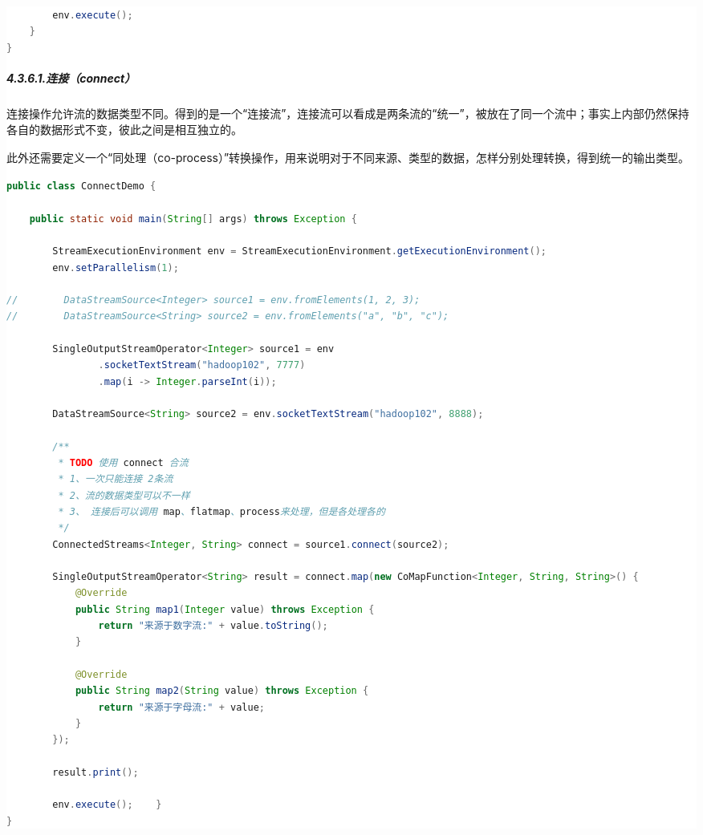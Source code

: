 ```java
        env.execute();
    }
}
```



##### 4.3.6.1.连接（connect）

连接操作允许流的数据类型不同。得到的是一个“连接流”，连接流可以看成是两条流的“统一”，被放在了同一个流中；事实上内部仍然保持各自的数据形式不变，彼此之间是相互独立的。

此外还需要定义一个“同处理（co-process）”转换操作，用来说明对于不同来源、类型的数据，怎样分别处理转换，得到统一的输出类型。

```java
public class ConnectDemo {

    public static void main(String[] args) throws Exception {

        StreamExecutionEnvironment env = StreamExecutionEnvironment.getExecutionEnvironment();
        env.setParallelism(1);

//        DataStreamSource<Integer> source1 = env.fromElements(1, 2, 3);
//        DataStreamSource<String> source2 = env.fromElements("a", "b", "c");

        SingleOutputStreamOperator<Integer> source1 = env
                .socketTextStream("hadoop102", 7777)
                .map(i -> Integer.parseInt(i));

        DataStreamSource<String> source2 = env.socketTextStream("hadoop102", 8888);

        /**
         * TODO 使用 connect 合流
         * 1、一次只能连接 2条流
         * 2、流的数据类型可以不一样
         * 3、 连接后可以调用 map、flatmap、process来处理，但是各处理各的
         */
        ConnectedStreams<Integer, String> connect = source1.connect(source2);

        SingleOutputStreamOperator<String> result = connect.map(new CoMapFunction<Integer, String, String>() {
            @Override
            public String map1(Integer value) throws Exception {
                return "来源于数字流:" + value.toString();
            }

            @Override
            public String map2(String value) throws Exception {
                return "来源于字母流:" + value;
            }
        });

        result.print();

        env.execute();    }
}
```
